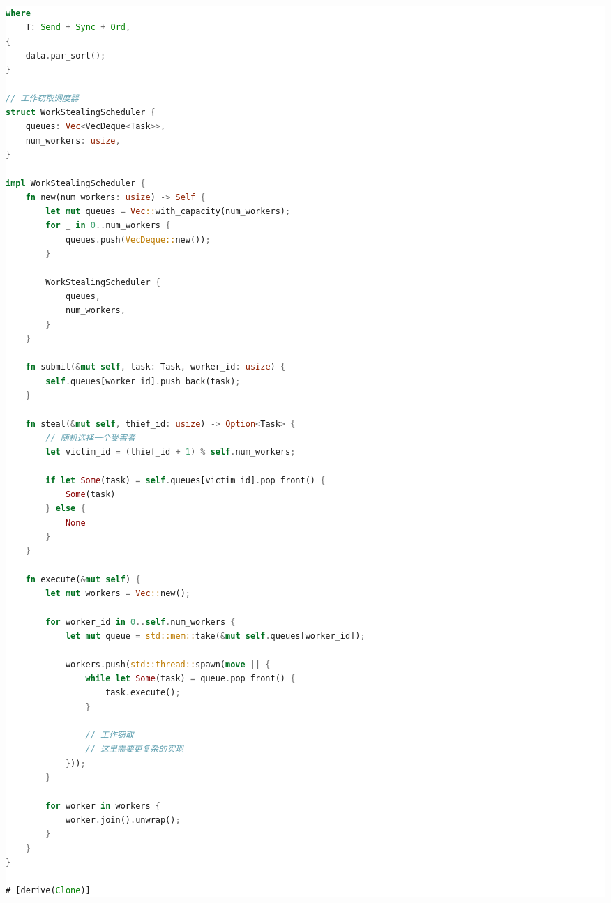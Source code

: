 ```rust
where
    T: Send + Sync + Ord,
{
    data.par_sort();
}

// 工作窃取调度器
struct WorkStealingScheduler {
    queues: Vec<VecDeque<Task>>,
    num_workers: usize,
}

impl WorkStealingScheduler {
    fn new(num_workers: usize) -> Self {
        let mut queues = Vec::with_capacity(num_workers);
        for _ in 0..num_workers {
            queues.push(VecDeque::new());
        }
        
        WorkStealingScheduler {
            queues,
            num_workers,
        }
    }
    
    fn submit(&mut self, task: Task, worker_id: usize) {
        self.queues[worker_id].push_back(task);
    }
    
    fn steal(&mut self, thief_id: usize) -> Option<Task> {
        // 随机选择一个受害者
        let victim_id = (thief_id + 1) % self.num_workers;
        
        if let Some(task) = self.queues[victim_id].pop_front() {
            Some(task)
        } else {
            None
        }
    }
    
    fn execute(&mut self) {
        let mut workers = Vec::new();
        
        for worker_id in 0..self.num_workers {
            let mut queue = std::mem::take(&mut self.queues[worker_id]);
            
            workers.push(std::thread::spawn(move || {
                while let Some(task) = queue.pop_front() {
                    task.execute();
                }
                
                // 工作窃取
                // 这里需要更复杂的实现
            }));
        }
        
        for worker in workers {
            worker.join().unwrap();
        }
    }
}

# [derive(Clone)]
```